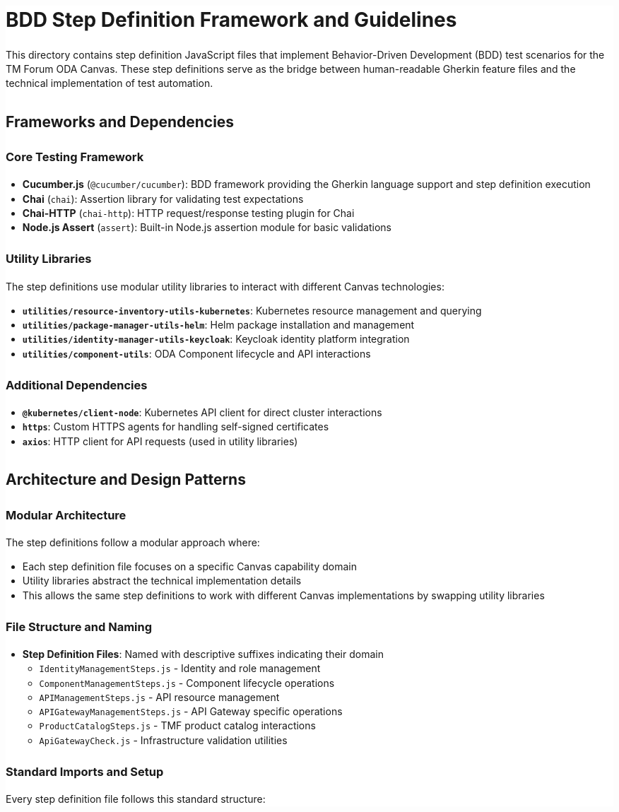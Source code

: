 # BDD Step Definition Framework and Guidelines

This directory contains step definition JavaScript files that implement Behavior-Driven Development (BDD) test scenarios for the TM Forum ODA Canvas. These step definitions serve as the bridge between human-readable Gherkin feature files and the technical implementation of test automation.

## Frameworks and Dependencies

### Core Testing Framework
- **Cucumber.js** (`@cucumber/cucumber`): BDD framework providing the Gherkin language support and step definition execution
- **Chai** (`chai`): Assertion library for validating test expectations
- **Chai-HTTP** (`chai-http`): HTTP request/response testing plugin for Chai
- **Node.js Assert** (`assert`): Built-in Node.js assertion module for basic validations

### Utility Libraries
The step definitions use modular utility libraries to interact with different Canvas technologies:

- **`utilities/resource-inventory-utils-kubernetes`**: Kubernetes resource management and querying
- **`utilities/package-manager-utils-helm`**: Helm package installation and management
- **`utilities/identity-manager-utils-keycloak`**: Keycloak identity platform integration
- **`utilities/component-utils`**: ODA Component lifecycle and API interactions

### Additional Dependencies
- **`@kubernetes/client-node`**: Kubernetes API client for direct cluster interactions
- **`https`**: Custom HTTPS agents for handling self-signed certificates
- **`axios`**: HTTP client for API requests (used in utility libraries)

## Architecture and Design Patterns

### Modular Architecture
The step definitions follow a modular approach where:
- Each step definition file focuses on a specific Canvas capability domain
- Utility libraries abstract the technical implementation details
- This allows the same step definitions to work with different Canvas implementations by swapping utility libraries

### File Structure and Naming
- **Step Definition Files**: Named with descriptive suffixes indicating their domain
  - `IdentityManagementSteps.js` - Identity and role management
  - `ComponentManagementSteps.js` - Component lifecycle operations  
  - `APIManagementSteps.js` - API resource management
  - `APIGatewayManagementSteps.js` - API Gateway specific operations
  - `ProductCatalogSteps.js` - TMF product catalog interactions
  - `ApiGatewayCheck.js` - Infrastructure validation utilities

### Standard Imports and Setup
Every step definition file follows this standard structure:
